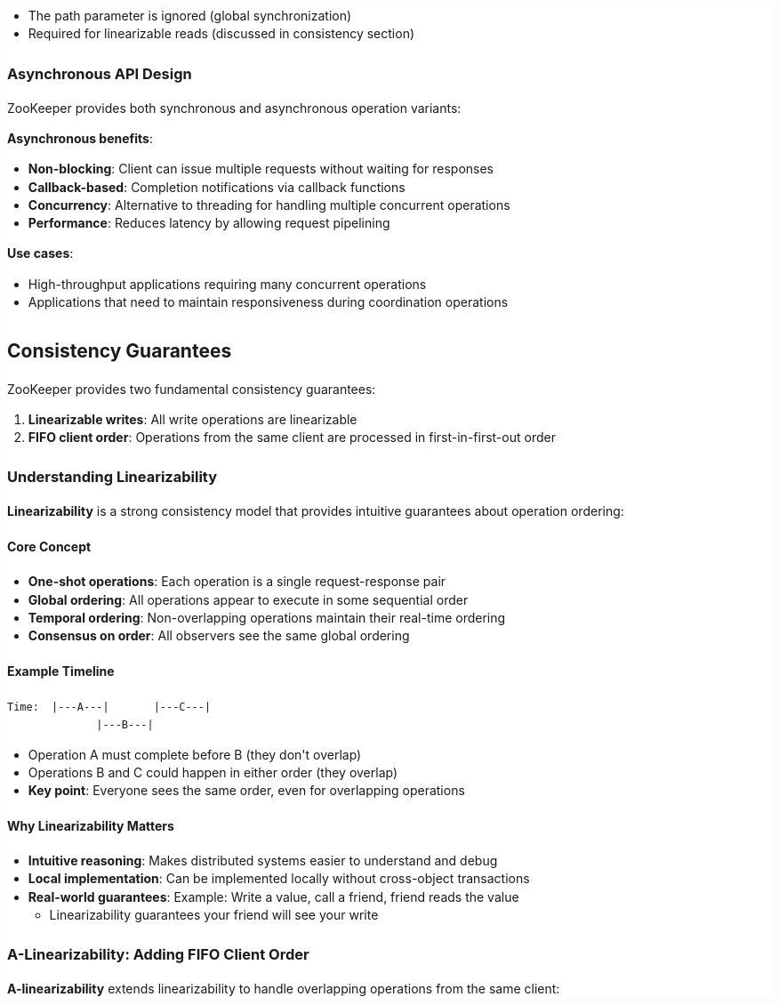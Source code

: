 - The path parameter is ignored (global synchronization)
- Required for linearizable reads (discussed in consistency section)

### Asynchronous API Design

ZooKeeper provides both synchronous and asynchronous operation variants:

**Asynchronous benefits**:
- **Non-blocking**: Client can issue multiple requests without waiting for responses
- **Callback-based**: Completion notifications via callback functions
- **Concurrency**: Alternative to threading for handling multiple concurrent operations
- **Performance**: Reduces latency by allowing request pipelining

**Use cases**:
- High-throughput applications requiring many concurrent operations
- Applications that need to maintain responsiveness during coordination operations

## Consistency Guarantees

ZooKeeper provides two fundamental consistency guarantees:

1. **Linearizable writes**: All write operations are linearizable
2. **FIFO client order**: Operations from the same client are processed in first-in-first-out order

### Understanding Linearizability

**Linearizability** is a strong consistency model that provides intuitive guarantees about operation ordering:

#### Core Concept
- **One-shot operations**: Each operation is a single request-response pair
- **Global ordering**: All operations appear to execute in some sequential order
- **Temporal ordering**: Non-overlapping operations maintain their real-time ordering
- **Consensus on order**: All observers see the same global ordering

#### Example Timeline
```
Time:  |---A---|       |---C---|
              |---B---|
```
- Operation A must complete before B (they don't overlap)
- Operations B and C could happen in either order (they overlap)
- **Key point**: Everyone sees the same order, even for overlapping operations

#### Why Linearizability Matters
- **Intuitive reasoning**: Makes distributed systems easier to understand and debug
- **Local implementation**: Can be implemented locally without cross-object transactions
- **Real-world guarantees**: Example: Write a value, call a friend, friend reads the value
  - Linearizability guarantees your friend will see your write

### A-Linearizability: Adding FIFO Client Order

**A-linearizability** extends linearizability to handle overlapping operations from the same client:
